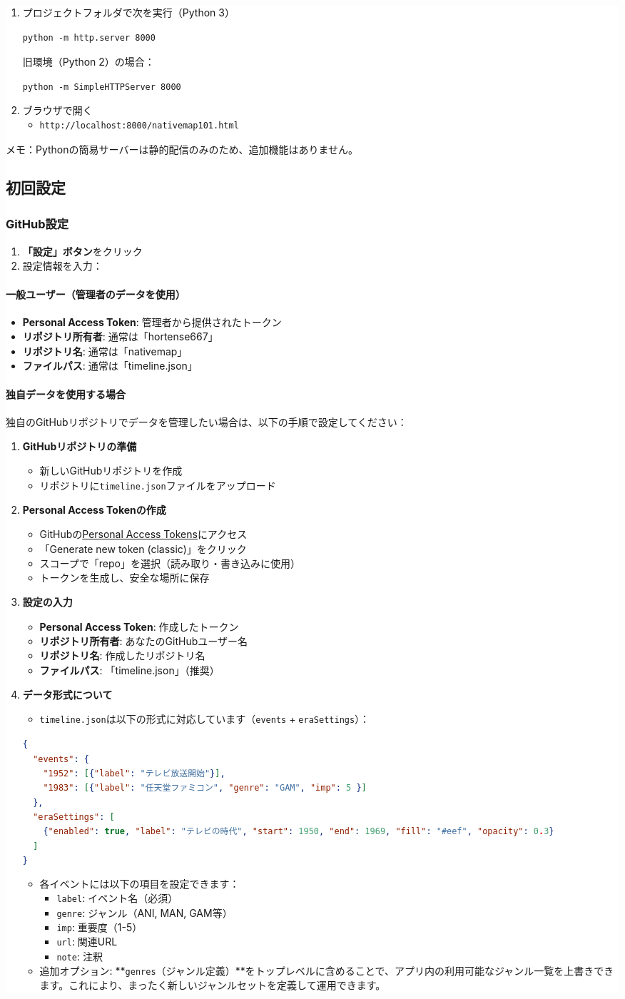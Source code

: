 1. プロジェクトフォルダで次を実行（Python 3）
   ```
   python -m http.server 8000
   ```
   旧環境（Python 2）の場合：
   ```
   python -m SimpleHTTPServer 8000
   ```
2. ブラウザで開く
   - `http://localhost:8000/nativemap101.html`

メモ：Pythonの簡易サーバーは静的配信のみのため、追加機能はありません。

## 初回設定

### GitHub設定
1. **「設定」ボタン**をクリック
2. 設定情報を入力：

#### 一般ユーザー（管理者のデータを使用）
- **Personal Access Token**: 管理者から提供されたトークン
- **リポジトリ所有者**: 通常は「hortense667」
- **リポジトリ名**: 通常は「nativemap」
- **ファイルパス**: 通常は「timeline.json」

#### 独自データを使用する場合
独自のGitHubリポジトリでデータを管理したい場合は、以下の手順で設定してください：

1. **GitHubリポジトリの準備**
   - 新しいGitHubリポジトリを作成
   - リポジトリに`timeline.json`ファイルをアップロード

2. **Personal Access Tokenの作成**
   - GitHubの[Personal Access Tokens](https://github.com/settings/tokens)にアクセス
   - 「Generate new token (classic)」をクリック
   - スコープで「repo」を選択（読み取り・書き込みに使用）
   - トークンを生成し、安全な場所に保存

3. **設定の入力**
   - **Personal Access Token**: 作成したトークン
   - **リポジトリ所有者**: あなたのGitHubユーザー名
   - **リポジトリ名**: 作成したリポジトリ名
   - **ファイルパス**: 「timeline.json」（推奨）

4. **データ形式について**
   - `timeline.json`は以下の形式に対応しています（`events` + `eraSettings`）：
   ```json
   {
     "events": {
       "1952": [{"label": "テレビ放送開始"}],
       "1983": [{"label": "任天堂ファミコン", "genre": "GAM", "imp": 5 }]
     },
     "eraSettings": [
       {"enabled": true, "label": "テレビの時代", "start": 1950, "end": 1969, "fill": "#eef", "opacity": 0.3}
     ]
   }
   ```
   - 各イベントには以下の項目を設定できます：
     - `label`: イベント名（必須）
     - `genre`: ジャンル（ANI, MAN, GAM等）
     - `imp`: 重要度（1-5）
     - `url`: 関連URL
     - `note`: 注釈
   - 追加オプション: **`genres`（ジャンル定義）**をトップレベルに含めることで、アプリ内の利用可能なジャンル一覧を上書きできます。これにより、まったく新しいジャンルセットを定義して運用できます。